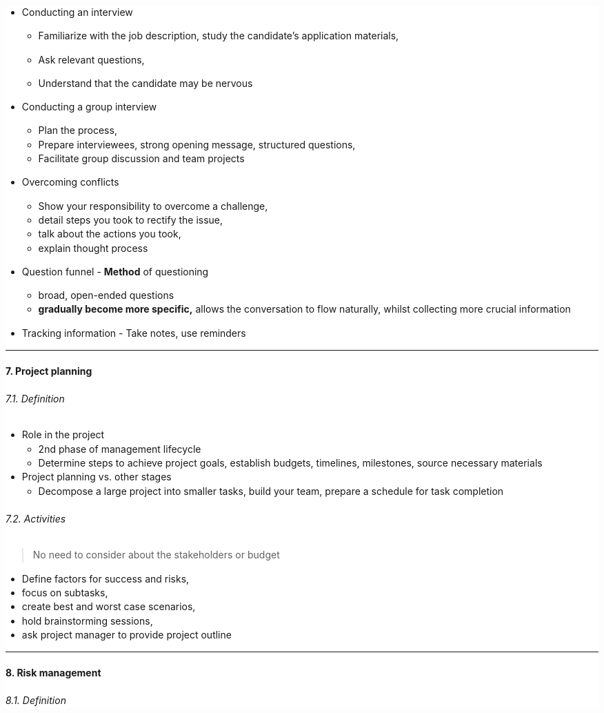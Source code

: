 - Conducting an interview

  - Familiarize with the job description, study the candidate’s application materials,
  - Ask relevant questions, 

  - Understand that the candidate may be nervous

- Conducting a group interview

  - Plan the process, 
  - Prepare interviewees, strong opening message, structured questions, 
  - Facilitate group discussion and team projects

- Overcoming conflicts

  - Show your responsibility to overcome a challenge, 
  - detail steps you took to rectify the issue, 
  - talk about the actions you took, 
  - explain thought process

- Question funnel - **Method** of questioning

  - broad, open-ended questions
  - **gradually become more specific,** allows the conversation to flow naturally, whilst collecting more crucial information

- Tracking information - Take notes, use reminders

---

#### 7. Project planning

###### 7.1. Definition

- Role in the project
  - 2nd phase of management lifecycle
  - Determine steps to achieve project goals, establish budgets, timelines, milestones, source necessary materials
- Project planning vs. other stages
  - Decompose a large project into smaller tasks, build your team, prepare a schedule for task completion

###### 7.2. Activities

>No need to consider about the stakeholders or budget

- Define factors for success and risks, 
- focus on subtasks, 
- create best and worst case scenarios, 
- hold brainstorming sessions, 
- ask project manager to provide project outline

---

#### 8. Risk management

###### 8.1. Definition
